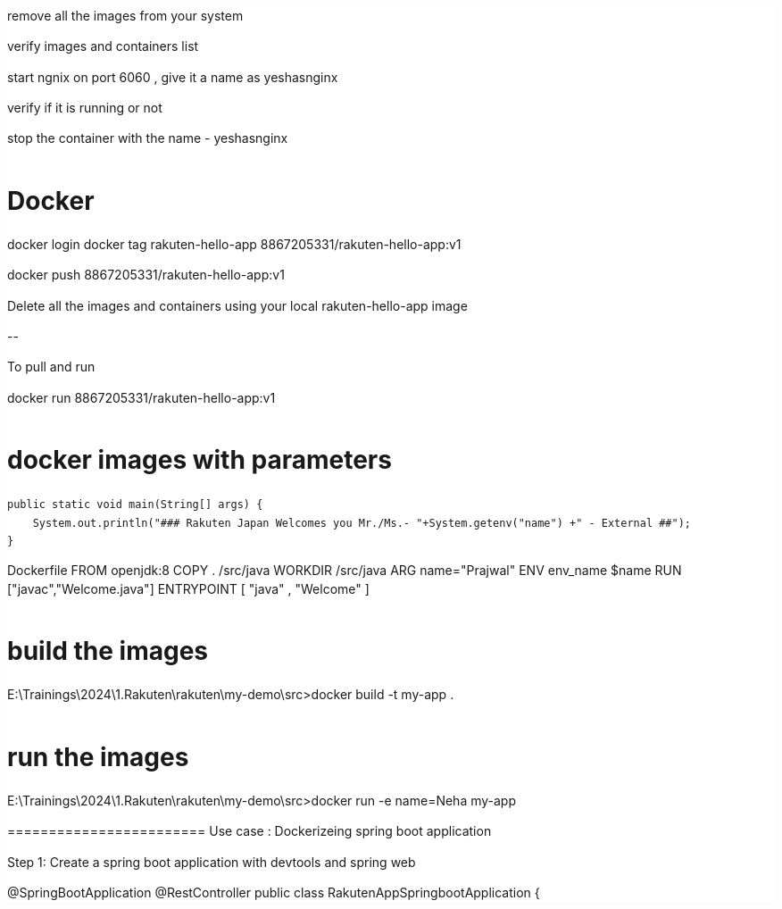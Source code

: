 remove all the images from your system

verify images and containers list

start ngnix on port 6060 , give it a name as yeshasnginx

verify if it is running or not

stop the container with the name - yeshasnginx


Docker
===========
docker login
docker tag rakuten-hello-app 8867205331/rakuten-hello-app:v1

docker push 8867205331/rakuten-hello-app:v1

Delete all the images and containers using your local rakuten-hello-app image

--

To pull and run

docker run 8867205331/rakuten-hello-app:v1


docker images with parameters
=========================

	public static void main(String[] args) {
		System.out.println("### Rakuten Japan Welcomes you Mr./Ms.- "+System.getenv("name") +" - External ##");
	}

Dockerfile
FROM openjdk:8
COPY . /src/java
WORKDIR /src/java
ARG name="Prajwal"
ENV env_name $name
RUN ["javac","Welcome.java"]
ENTRYPOINT [ "java" , "Welcome" ]


build the images
=============
E:\Trainings\2024\1.Rakuten\rakuten\my-demo\src>docker build -t my-app .

run the images
============
E:\Trainings\2024\1.Rakuten\rakuten\my-demo\src>docker run -e name=Neha my-app




========================
Use case : Dockerizeing spring boot application

Step 1: Create a spring boot application with devtools and spring web

@SpringBootApplication
@RestController
public class RakutenAppSpringbootApplication {
